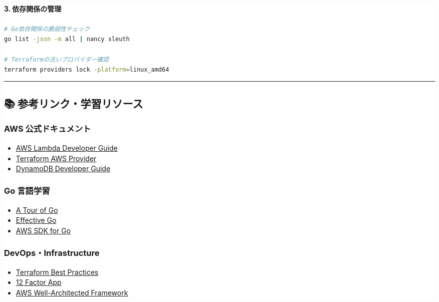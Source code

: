 #### 3. 依存関係の管理

```bash
# Go依存関係の脆弱性チェック
go list -json -m all | nancy sleuth

# Terraformの古いプロバイダー確認
terraform providers lock -platform=linux_amd64
```

---

## 📚 参考リンク・学習リソース

### AWS 公式ドキュメント

- [AWS Lambda Developer Guide](https://docs.aws.amazon.com/lambda/latest/dg/)
- [Terraform AWS Provider](https://registry.terraform.io/providers/hashicorp/aws/latest/docs)
- [DynamoDB Developer Guide](https://docs.aws.amazon.com/dynamodb/latest/developerguide/)

### Go 言語学習

- [A Tour of Go](https://tour.golang.org/)
- [Effective Go](https://golang.org/doc/effective_go.html)
- [AWS SDK for Go](https://aws.github.io/aws-sdk-go-v2/docs/)

### DevOps・Infrastructure

- [Terraform Best Practices](https://www.terraform-best-practices.com/)
- [12 Factor App](https://12factor.net/)
- [AWS Well-Architected Framework](https://aws.amazon.com/architecture/well-architected/)
